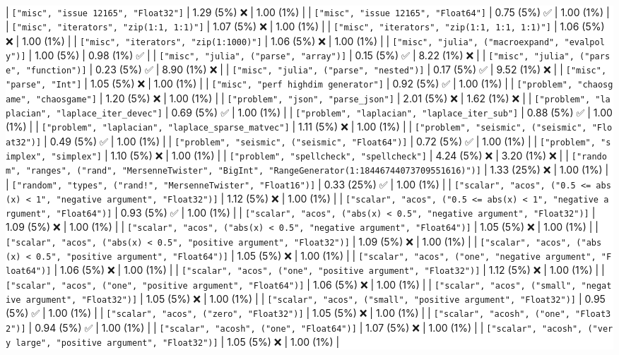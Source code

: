 | `["misc", "issue 12165", "Float32"]` | 1.29 (5%) :x: | 1.00 (1%)  |
| `["misc", "issue 12165", "Float64"]` | 0.75 (5%) :white_check_mark: | 1.00 (1%)  |
| `["misc", "iterators", "zip(1:1, 1:1)"]` | 1.07 (5%) :x: | 1.00 (1%)  |
| `["misc", "iterators", "zip(1:1, 1:1, 1:1)"]` | 1.06 (5%) :x: | 1.00 (1%)  |
| `["misc", "iterators", "zip(1:1000)"]` | 1.06 (5%) :x: | 1.00 (1%)  |
| `["misc", "julia", ("macroexpand", "evalpoly")]` | 1.00 (5%)  | 0.98 (1%) :white_check_mark: |
| `["misc", "julia", ("parse", "array")]` | 0.15 (5%) :white_check_mark: | 8.22 (1%) :x: |
| `["misc", "julia", ("parse", "function")]` | 0.23 (5%) :white_check_mark: | 8.90 (1%) :x: |
| `["misc", "julia", ("parse", "nested")]` | 0.17 (5%) :white_check_mark: | 9.52 (1%) :x: |
| `["misc", "parse", "Int"]` | 1.05 (5%) :x: | 1.00 (1%)  |
| `["misc", "perf highdim generator"]` | 0.92 (5%) :white_check_mark: | 1.00 (1%)  |
| `["problem", "chaosgame", "chaosgame"]` | 1.20 (5%) :x: | 1.00 (1%)  |
| `["problem", "json", "parse_json"]` | 2.01 (5%) :x: | 1.62 (1%) :x: |
| `["problem", "laplacian", "laplace_iter_devec"]` | 0.69 (5%) :white_check_mark: | 1.00 (1%)  |
| `["problem", "laplacian", "laplace_iter_sub"]` | 0.88 (5%) :white_check_mark: | 1.00 (1%)  |
| `["problem", "laplacian", "laplace_sparse_matvec"]` | 1.11 (5%) :x: | 1.00 (1%)  |
| `["problem", "seismic", ("seismic", "Float32")]` | 0.49 (5%) :white_check_mark: | 1.00 (1%)  |
| `["problem", "seismic", ("seismic", "Float64")]` | 0.72 (5%) :white_check_mark: | 1.00 (1%)  |
| `["problem", "simplex", "simplex"]` | 1.10 (5%) :x: | 1.00 (1%)  |
| `["problem", "spellcheck", "spellcheck"]` | 4.24 (5%) :x: | 3.20 (1%) :x: |
| `["random", "ranges", ("rand", "MersenneTwister", "BigInt", "RangeGenerator(1:18446744073709551616)")]` | 1.33 (25%) :x: | 1.00 (1%)  |
| `["random", "types", ("rand!", "MersenneTwister", "Float16")]` | 0.33 (25%) :white_check_mark: | 1.00 (1%)  |
| `["scalar", "acos", ("0.5 <= abs(x) < 1", "negative argument", "Float32")]` | 1.12 (5%) :x: | 1.00 (1%)  |
| `["scalar", "acos", ("0.5 <= abs(x) < 1", "negative argument", "Float64")]` | 0.93 (5%) :white_check_mark: | 1.00 (1%)  |
| `["scalar", "acos", ("abs(x) < 0.5", "negative argument", "Float32")]` | 1.09 (5%) :x: | 1.00 (1%)  |
| `["scalar", "acos", ("abs(x) < 0.5", "negative argument", "Float64")]` | 1.05 (5%) :x: | 1.00 (1%)  |
| `["scalar", "acos", ("abs(x) < 0.5", "positive argument", "Float32")]` | 1.09 (5%) :x: | 1.00 (1%)  |
| `["scalar", "acos", ("abs(x) < 0.5", "positive argument", "Float64")]` | 1.05 (5%) :x: | 1.00 (1%)  |
| `["scalar", "acos", ("one", "negative argument", "Float64")]` | 1.06 (5%) :x: | 1.00 (1%)  |
| `["scalar", "acos", ("one", "positive argument", "Float32")]` | 1.12 (5%) :x: | 1.00 (1%)  |
| `["scalar", "acos", ("one", "positive argument", "Float64")]` | 1.06 (5%) :x: | 1.00 (1%)  |
| `["scalar", "acos", ("small", "negative argument", "Float32")]` | 1.05 (5%) :x: | 1.00 (1%)  |
| `["scalar", "acos", ("small", "positive argument", "Float32")]` | 0.95 (5%) :white_check_mark: | 1.00 (1%)  |
| `["scalar", "acos", ("zero", "Float32")]` | 1.05 (5%) :x: | 1.00 (1%)  |
| `["scalar", "acosh", ("one", "Float32")]` | 0.94 (5%) :white_check_mark: | 1.00 (1%)  |
| `["scalar", "acosh", ("one", "Float64")]` | 1.07 (5%) :x: | 1.00 (1%)  |
| `["scalar", "acosh", ("very large", "positive argument", "Float32")]` | 1.05 (5%) :x: | 1.00 (1%)  |